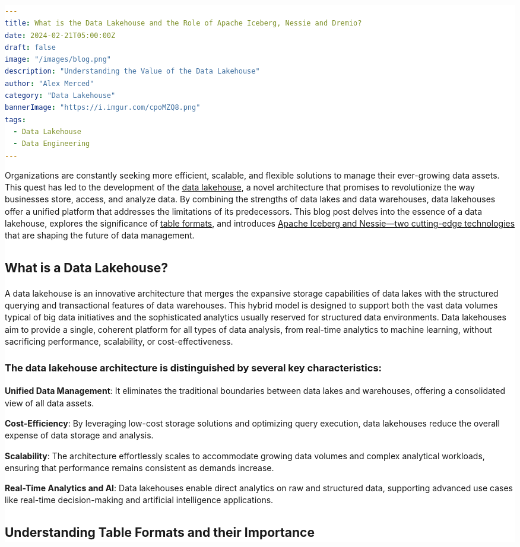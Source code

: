 ```yaml
---
title: What is the Data Lakehouse and the Role of Apache Iceberg, Nessie and Dremio?
date: 2024-02-21T05:00:00Z
draft: false
image: "/images/blog.png"
description: "Understanding the Value of the Data Lakehouse"
author: "Alex Merced"
category: "Data Lakehouse"
bannerImage: "https://i.imgur.com/cpoMZQ8.png"
tags:
  - Data Lakehouse
  - Data Engineering
---
```


Organizations are constantly seeking more efficient, scalable, and flexible solutions to manage their ever-growing data assets. This quest has led to the development of the [data lakehouse](https://www.dremio.com/blog/why-lakehouse-why-now-what-is-a-data-lakehouse-and-how-to-get-started/), a novel architecture that promises to revolutionize the way businesses store, access, and analyze data. By combining the strengths of data lakes and data warehouses, data lakehouses offer a unified platform that addresses the limitations of its predecessors. This blog post delves into the essence of a data lakehouse, explores the significance of [table formats](https://www.dremio.com/blog/exploring-the-architecture-of-apache-iceberg-delta-lake-and-apache-hudi/), and introduces [Apache Iceberg and Nessie—two cutting-edge technologies](https://www.dremio.com/blog/open-source-and-the-data-lakehouse-apache-arrow-apache-iceberg-nessie-and-dremio/) that are shaping the future of data management.

## What is a Data Lakehouse?
A data lakehouse is an innovative architecture that merges the expansive storage capabilities of data lakes with the structured querying and transactional features of data warehouses. This hybrid model is designed to support both the vast data volumes typical of big data initiatives and the sophisticated analytics usually reserved for structured data environments. Data lakehouses aim to provide a single, coherent platform for all types of data analysis, from real-time analytics to machine learning, without sacrificing performance, scalability, or cost-effectiveness.

### The data lakehouse architecture is distinguished by several key characteristics:

**Unified Data Management**: It eliminates the traditional boundaries between data lakes and warehouses, offering a consolidated view of all data assets.

**Cost-Efficiency**: By leveraging low-cost storage solutions and optimizing query execution, data lakehouses reduce the overall expense of data storage and analysis.

**Scalability**: The architecture effortlessly scales to accommodate growing data volumes and complex analytical workloads, ensuring that performance remains consistent as demands increase.

**Real-Time Analytics and AI**: Data lakehouses enable direct analytics on raw and structured data, supporting advanced use cases like real-time decision-making and artificial intelligence applications.

## Understanding Table Formats and their Importance
